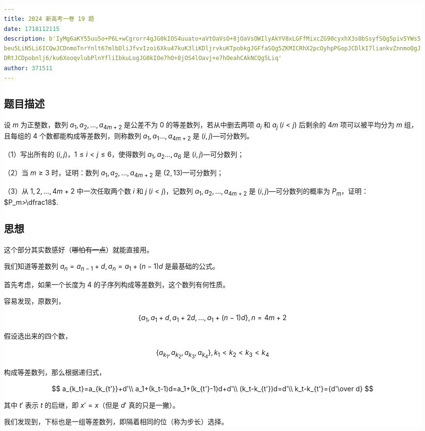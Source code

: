 ```yaml
---
title: 2024 新高考一卷 19 题
date: 1718112115
description: b'IyMg6aKY55uu5o+P6L+wCgrorr4gJG0kIOS4uuato+aVtOaVsO+8jOaVsOWIlyAkYV8xLGFfMixcZG90cyxhX3s0bSsyfSQg5piv5YWs5beu5LiN5Li6ICQwJCDnmoTnrYnlt67mlbDliJfvvIzoi6Xku47kuK3liKDljrvkuKTpobkgJGFfaSQg5ZKMICRhX2pcOyhpPGopJCDlkI7liankvZnnmoQgJDRtJCDpobnlj6/ku6XooqvlubPlnYfliIbkuLogJG0kIOe7hO+8jOS4lOavj+e7hOeahCAkNCQg5Liq'
author: 371511
---
```


## 题目描述

设 $m$ 为正整数，数列 $a_1,a_2,\dots,a_{4m+2}$ 是公差不为 $0$ 的等差数列，若从中删去两项 $a_i$ 和 $a_j\;(i<j)$ 后剩余的 $4m$ 项可以被平均分为 $m$ 组，且每组的 $4$ 个数都能构成等差数列，则称数列 $a_1,a_1\dots,a_{4m+2}$ 是 $(i,j)$—可分数列。

（1）写出所有的 $(i,j)$，$1\le i<j\le 6$，使得数列 $a_1,a_2\dots,a_6$ 是 $(i,j)$—可分数列；

（2）当 $m\ge3$ 时，证明：数列 $a_1,a_2,\dots,a_{4m+2}$ 是 $(2,13)$—可分数列；

（3）从 $1,2,\dots,4m+2$ 中一次任取两个数 $i$ 和 $j\;(i<j)$，记数列 $a_1,a_2,\dots,a_{4m+2}$ 是 $(i,j)$—可分数列的概率为 $P_m$，证明：$P_m>\dfrac18$.

## 思想

这个部分其实数感好（~~哪怕有一点~~）就能直接用。

我们知道等差数列 $a_n=a_{n-1}+d,a_n=a_1+(n-1)d$ 是最基础的公式。

首先考虑，如果一个长度为 $4$ 的子序列构成等差数列，这个数列有何性质。

容易发现，原数列，

$$
\{a_1,a_1+d,a_1+2d,\dots,a_1+(n-1)d\},n=4m+2
$$

假设选出来的四个数，

$$
\{a_{k_1},a_{k_2},a_{k_3},a_{k_4}\},k_1<k_2<k_3<k_4
$$

构成等差数列，那么根据递归式，

$$
a_{k_t}=a_{k_{t'}}+d'\\
a_1+(k_t-1)d=a_1+(k_{t'}-1)d+d'\\
(k_t-k_{t'})d=d'\\
k_t-k_{t'}={d'\over d}
$$

其中 $t'$ 表示 $t$ 的后继，即 $x'=x$（但是 $d'$ 真的只是一撇）。

我们发现到，下标也是一组等差数列，即隔着相同的位（称为步长）选择。
